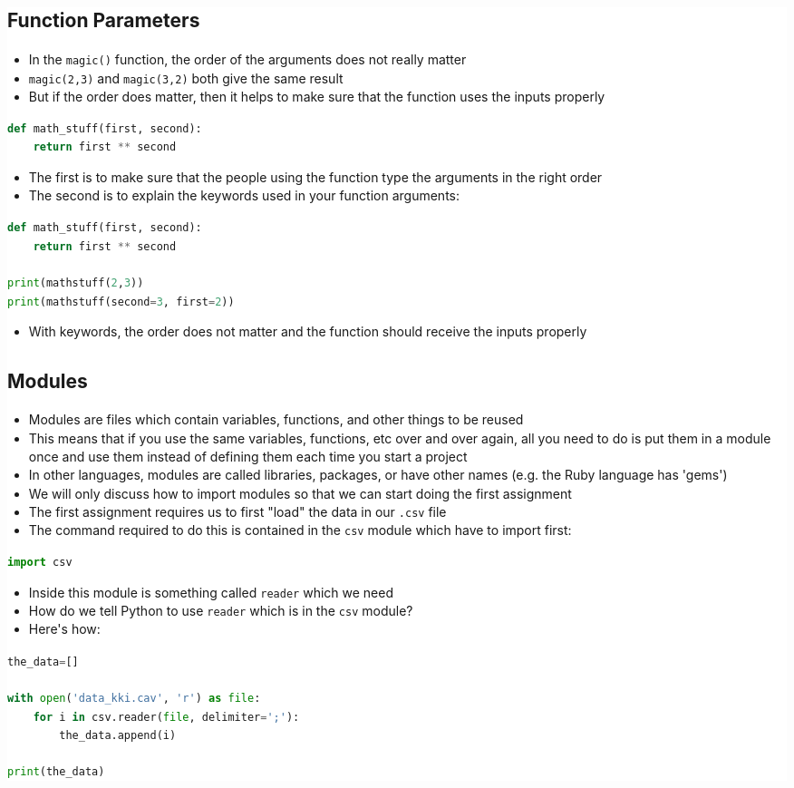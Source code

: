 ## Function Parameters

- In the `magic()` function, the order of the arguments does not really matter
- `magic(2,3)` and `magic(3,2)` both give the same result
- But if the order does matter, then it helps to make sure that the function uses the inputs properly

```python
def math_stuff(first, second):
    return first ** second
```

- The first is to make sure that the people using the function type the arguments in the right order
- The second is to explain the keywords used in your function arguments:

```python
def math_stuff(first, second):
    return first ** second

print(mathstuff(2,3))
print(mathstuff(second=3, first=2))
```

- With keywords, the order does not matter and the function should receive the inputs properly

## Modules

- Modules are files which contain variables, functions, and other things to be reused
- This means that if you use the same variables, functions, etc over and over again, all you need to do is put them in a module once and use them instead of defining them each time you start a project
- In other languages, modules are called libraries, packages, or have other names (e.g. the Ruby language has 'gems')
- We will only discuss how to import modules so that we can start doing the first assignment
- The first assignment requires us to first "load" the data in our `.csv` file
- The command required to do this is contained in the `csv` module which have to import first:

```python
import csv
```

- Inside this module is something called `reader` which we need
- How do we tell Python to use `reader` which is in the `csv` module?
- Here's how:

```python
the_data=[]

with open('data_kki.cav', 'r') as file:
    for i in csv.reader(file, delimiter=';'):
        the_data.append(i)

print(the_data)
```
